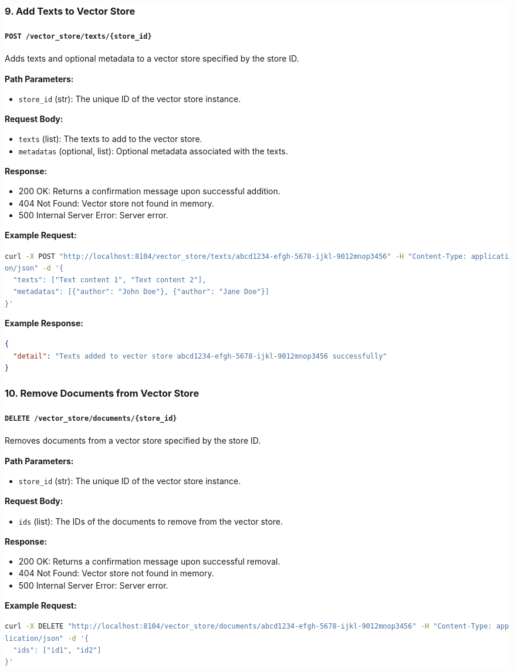 ### 9. Add Texts to Vector Store

#### `POST /vector_store/texts/{store_id}`

Adds texts and optional metadata to a vector store specified by the store ID.

**Path Parameters:**
- `store_id` (str): The unique ID of the vector store instance.

**Request Body:**
- `texts` (list): The texts to add to the vector store.
- `metadatas` (optional, list): Optional metadata associated with the texts.

**Response:**
- 200 OK: Returns a confirmation message upon successful addition.
- 404 Not Found: Vector store not found in memory.
- 500 Internal Server Error: Server error.

**Example Request:**

```bash
curl -X POST "http://localhost:8104/vector_store/texts/abcd1234-efgh-5678-ijkl-9012mnop3456" -H "Content-Type: application/json" -d '{
  "texts": ["Text content 1", "Text content 2"],
  "metadatas": [{"author": "John Doe"}, {"author": "Jane Doe"}]
}'
```

**Example Response:**

```json
{
  "detail": "Texts added to vector store abcd1234-efgh-5678-ijkl-9012mnop3456 successfully"
}
```

### 10. Remove Documents from Vector Store

#### `DELETE /vector_store/documents/{store_id}`

Removes documents from a vector store specified by the store ID.

**Path Parameters:**
- `store_id` (str): The unique ID of the vector store instance.

**Request Body:**
- `ids` (list): The IDs of the documents to remove from the vector store.

**Response:**
- 200 OK: Returns a confirmation message upon successful removal.
- 404 Not Found: Vector store not found in memory.
- 500 Internal Server Error: Server error.

**Example Request:**

```bash
curl -X DELETE "http://localhost:8104/vector_store/documents/abcd1234-efgh-5678-ijkl-9012mnop3456" -H "Content-Type: application/json" -d '{
  "ids": ["id1", "id2"]
}'
```
